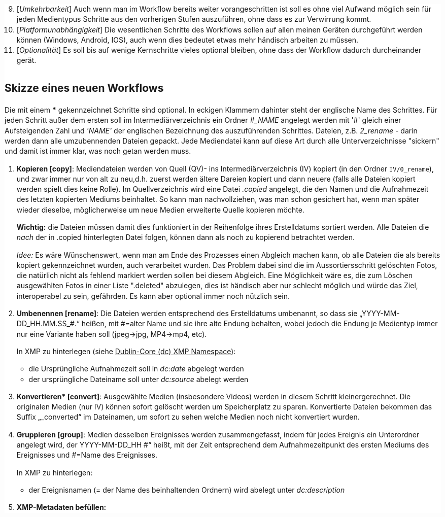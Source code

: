  9. [*Umkehrbarkeit*] Auch wenn man im Workflow bereits weiter vorangeschritten ist soll es ohne viel Aufwand möglich sein für jeden Medientypus Schritte aus den vorherigen Stufen auszuführen, ohne dass es zur Verwirrung kommt.
10. [*Platformunabhängigkeit*] Die wesentlichen Schritte des Workflows sollen auf allen meinen Geräten durchgeführt werden können (Windows, Android, IOS), auch wenn dies bedeutet etwas mehr händisch arbeiten zu müssen.
11. [*Optionalität*] Es soll bis auf wenige Kernschritte vieles optional bleiben, ohne dass der Workflow dadurch durcheinander gerät.

## Skizze eines neuen Workflows

Die mit einem **\*** gekennzeichnet Schritte sind optional. In eckigen Klammern dahinter steht der englische Name des Schrittes. Für jeden Schritt außer dem ersten soll im Intermediärverzeichnis ein Ordner *#_NAME* angelegt werden mit '#' gleich einer Aufsteigenden Zahl und *'NAME'* der englischen Bezeichnung des auszuführenden Schrittes. Dateien, z.B. *2_rename* - darin werden dann alle umzubennenden Dateien gepackt. Jede Mediendatei kann auf diese Art durch alle Unterverzeichnisse "sickern" und damit ist immer klar, was noch getan werden muss.

1. **Kopieren [copy]**: Mediendateien werden von Quell (QV)- ins Intermediärverzeichnis (IV) kopiert (in den Ordner `IV/0_rename`), und zwar immer nur von alt zu neu,d.h. zuerst werden ältere Dareien kopiert und dann neuere (falls alle Dateien kopiert werden spielt dies keine Rolle). Im Quellverzeichnis wird eine Datei *.copied*  angelegt, die den Namen und die Aufnahmezeit des letzten kopierten Mediums beinhaltet. So kann man nachvollziehen, was man schon gesichert hat, wenn man später wieder dieselbe, möglicherweise um neue Medien erweiterte Quelle kopieren möchte. 

   **Wichtig:** die Dateien müssen damit dies funktioniert in der Reihenfolge ihres Erstelldatums sortiert werden. Alle Dateien die *nach* der in .copied hinterlegten Datei folgen, können dann als noch zu kopierend betrachtet werden. 

   *Idee:* Es wäre Wünschenswert, wenn man am Ende des Prozesses einen Abgleich machen kann, ob alle Dateien die als bereits kopiert gekennzeichnet wurden, auch verarbeitet wurden. Das Problem dabei sind die im Aussortiersschritt gelöschten Fotos, die natürlich nicht als fehlend markiert werden sollen bei diesem Abgleich. Eine Möglichkeit wäre es, die zum Löschen ausgewählten Fotos in einer Liste ".deleted" abzulegen, dies ist händisch aber nur schlecht möglich und würde das Ziel, interoperabel zu sein, gefährden. Es kann aber optional immer noch nützlich sein.

2. **Umbenennen [rename]**\: Die Dateien werden entsprechend des Erstelldatums umbenannt, so dass sie „YYYY-MM-DD_HH.MM.SS\_#.“ heißen, mit #=alter Name und sie ihre alte Endung behalten, wobei jedoch die Endung je Medientyp immer nur eine Variante haben soll (jpeg->jpg, MP4->mp4, etc). 

   In XMP zu hinterlegen (siehe [Dublin-Core (dc) XMP Namespace](https://de.wikipedia.org/wiki/Dublin_Core)):
   * die Ursprüngliche Aufnahmezeit soll in *dc:date* abgelegt werden
   * der ursprüngliche Dateiname soll unter *dc:source* abelegt werden
3. **Konvertieren\* [convert]**\: Ausgewählte Medien (insbesondere Videos) werden in diesem Schritt kleinergerechnet. Die originalen Medien (nur IV) können sofort gelöscht werden um Speicherplatz zu sparen. Konvertierte Dateien bekommen das Suffix „\_converted“ im Dateinamen, um sofort zu sehen welche Medien noch nicht konvertiert wurden.
4. **Gruppieren [group]**\: Medien desselben Ereignisses werden zusammengefasst, indem für jedes Ereignis ein Unterordner angelegt wird, der YYYY-MM-DD_HH #“ heißt, mit der Zeit entsprechend dem Aufnahmezeitpunkt des ersten Mediums des Ereignisses und #=Name des Ereignisses. 

   In XMP zu hinterlegen:
   * der Ereignisnamen (= der Name des beinhaltenden Ordnern) wird abelegt unter *dc:description*
5. **XMP-Metadaten befüllen:**
